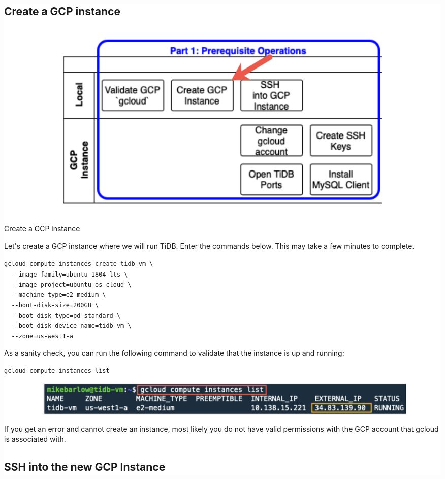 ## Create a GCP instance

![Create a GCP instance](media/create-a-gcp-instance.jpg)
<div class="caption-center"> Create a GCP instance </div>

Let's create a GCP instance where we will run TiDB. Enter the commands below. This may take a few minutes to complete.

```
gcloud compute instances create tidb-vm \
  --image-family=ubuntu-1804-lts \
  --image-project=ubuntu-os-cloud \
  --machine-type=e2-medium \
  --boot-disk-size=200GB \
  --boot-disk-type=pd-standard \
  --boot-disk-device-name=tidb-vm \
  --zone=us-west1-a
```

As a sanity check, you can run the following command to validate that the instance is up and running:

```
gcloud compute instances list
```

![gcloud compute instances list](media/gcloud-compute-instances-list.jpg)

If you get an error and cannot create an instance, most likely you do not have valid permissions with the GCP account that gcloud is associated with.

## SSH into the new GCP Instance

